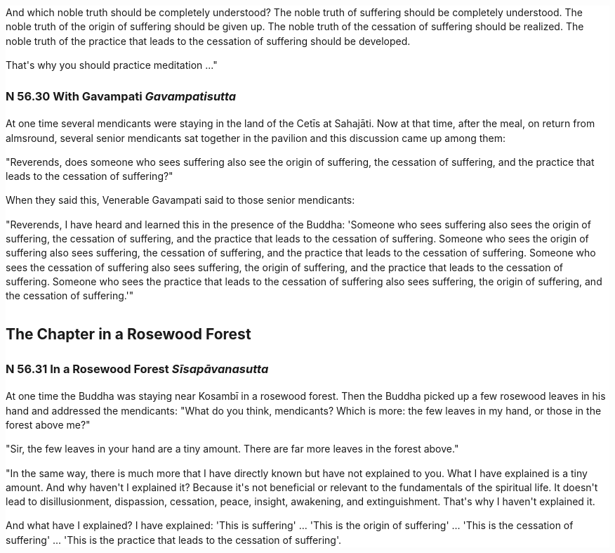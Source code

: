 And which noble truth should be completely understood? The noble truth
of suffering should be completely understood. The noble truth of the
origin of suffering should be given up. The noble truth of the cessation
of suffering should be realized. The noble truth of the practice that
leads to the cessation of suffering should be developed.

That's why you should practice meditation ..."

### N 56.30 With Gavampati *Gavampatisutta*

At one time several mendicants were staying in the land of the
Cetīs at Sahajāti. Now at that time, after the
meal, on return from almsround, several senior mendicants sat together
in the pavilion and this discussion came up among them:

"Reverends, does someone who sees suffering also see the origin of
suffering, the cessation of suffering, and the practice that leads to
the cessation of suffering?"

When they said this, Venerable Gavampati said to those senior
mendicants:

"Reverends, I have heard and learned this in the presence of the Buddha:
'Someone who sees suffering also sees the origin of suffering, the
cessation of suffering, and the practice that leads to the cessation of
suffering. Someone who sees the origin of suffering also sees suffering,
the cessation of suffering, and the practice that leads to the cessation
of suffering. Someone who sees the cessation of suffering also sees
suffering, the origin of suffering, and the practice that leads to the
cessation of suffering. Someone who sees the practice that leads to the
cessation of suffering also sees suffering, the origin of suffering, and
the cessation of suffering.'"

## The Chapter in a Rosewood Forest

### N 56.31 In a Rosewood Forest *Sīsapāvanasutta*

At one time the Buddha was staying near Kosambī in a
rosewood forest. Then the Buddha picked up a few rosewood leaves in his
hand and addressed the mendicants: "What do you think, mendicants? Which
is more: the few leaves in my hand, or those in the forest above me?"

"Sir, the few leaves in your hand are a tiny amount. There are far more
leaves in the forest above."

"In the same way, there is much more that I have directly known but have
not explained to you. What I have explained is a tiny amount. And why
haven't I explained it? Because it's not beneficial or relevant to the
fundamentals of the spiritual life. It doesn't lead to disillusionment,
dispassion, cessation, peace, insight, awakening, and extinguishment.
That's why I haven't explained it.

And what have I explained? I have explained: 'This is suffering' ...
'This is the origin of suffering' ... 'This is the cessation of
suffering' ... 'This is the practice that leads to the cessation of
suffering'.

